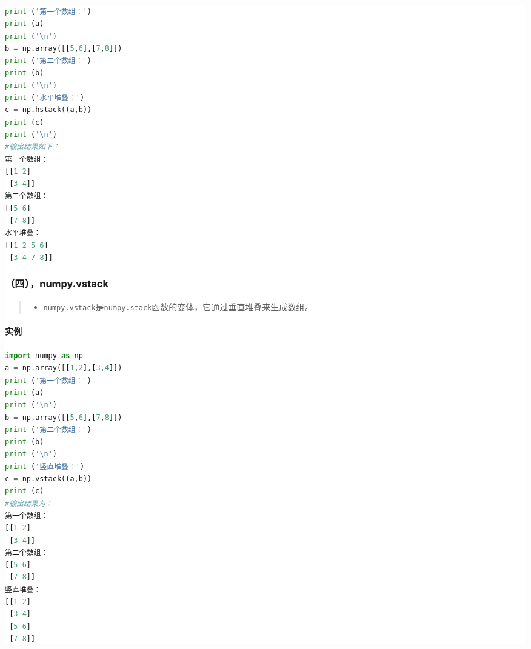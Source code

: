 ~~~py
print ('第一个数组：')
print (a)
print ('\n')
b = np.array([[5,6],[7,8]])
print ('第二个数组：')
print (b)
print ('\n')
print ('水平堆叠：')
c = np.hstack((a,b))
print (c)
print ('\n')
#输出结果如下：
第一个数组：
[[1 2]
 [3 4]]
第二个数组：
[[5 6]
 [7 8]]
水平堆叠：
[[1 2 5 6]
 [3 4 7 8]]
~~~
### （四），numpy.vstack
>* `numpy.vstack`是`numpy.stack`函数的变体，它通过垂直堆叠来生成数组。
#### 实例
~~~py
import numpy as np
a = np.array([[1,2],[3,4]])
print ('第一个数组：')
print (a)
print ('\n')
b = np.array([[5,6],[7,8]])
print ('第二个数组：')
print (b)
print ('\n')
print ('竖直堆叠：')
c = np.vstack((a,b))
print (c)
#输出结果为：
第一个数组：
[[1 2]
 [3 4]]
第二个数组：
[[5 6]
 [7 8]]
竖直堆叠：
[[1 2]
 [3 4]
 [5 6]
 [7 8]]
~~~
